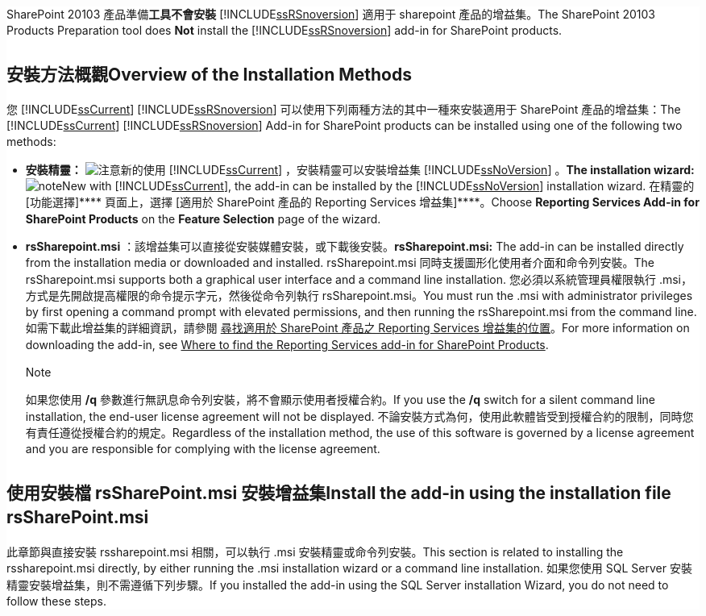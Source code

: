 <span data-ttu-id="052bd-152">SharePoint 20103 產品準備**工具不會安裝** [!INCLUDE[ssRSnoversion](../../includes/ssrsnoversion-md.md)] 適用于 sharepoint 產品的增益集。</span><span class="sxs-lookup"><span data-stu-id="052bd-152">The SharePoint 20103 Products Preparation tool does **Not** install the [!INCLUDE[ssRSnoversion](../../includes/ssrsnoversion-md.md)] add-in for SharePoint products.</span></span>

##  <a name="overview-of-the-installation-methods"></a><a name="bkmk_3ways_to_install"></a> <span data-ttu-id="052bd-153">安裝方法概觀</span><span class="sxs-lookup"><span data-stu-id="052bd-153">Overview of the Installation Methods</span></span>
 <span data-ttu-id="052bd-154">您 [!INCLUDE[ssCurrent](../../includes/sscurrent-md.md)] [!INCLUDE[ssRSnoversion](../../includes/ssrsnoversion-md.md)] 可以使用下列兩種方法的其中一種來安裝適用于 SharePoint 產品的增益集：</span><span class="sxs-lookup"><span data-stu-id="052bd-154">The [!INCLUDE[ssCurrent](../../includes/sscurrent-md.md)] [!INCLUDE[ssRSnoversion](../../includes/ssrsnoversion-md.md)] Add-in for SharePoint products can be installed using one of the following two methods:</span></span>

-   <span data-ttu-id="052bd-155">**安裝精靈：** ![注意](../../../2014/reporting-services/media/rs-fyinote.png "注意")新的使用 [!INCLUDE[ssCurrent](../../includes/sscurrent-md.md)] ，安裝精靈可以安裝增益集 [!INCLUDE[ssNoVersion](../../includes/ssnoversion-md.md)] 。</span><span class="sxs-lookup"><span data-stu-id="052bd-155">**The installation wizard:** ![note](../../../2014/reporting-services/media/rs-fyinote.png "note")New with [!INCLUDE[ssCurrent](../../includes/sscurrent-md.md)], the add-in can be installed by the [!INCLUDE[ssNoVersion](../../includes/ssnoversion-md.md)] installation wizard.</span></span> <span data-ttu-id="052bd-156">在精靈的 [功能選擇]\*\*\*\* 頁面上，選擇 [適用於 SharePoint 產品的 Reporting Services 增益集]\*\*\*\*。</span><span class="sxs-lookup"><span data-stu-id="052bd-156">Choose **Reporting Services Add-in for SharePoint Products** on the **Feature Selection** page of the wizard.</span></span>

-   <span data-ttu-id="052bd-157">**rsSharepoint.msi** ：該增益集可以直接從安裝媒體安裝，或下載後安裝。</span><span class="sxs-lookup"><span data-stu-id="052bd-157">**rsSharepoint.msi:** The add-in can be installed directly from the installation media or downloaded and installed.</span></span> <span data-ttu-id="052bd-158">rsSharepoint.msi 同時支援圖形化使用者介面和命令列安裝。</span><span class="sxs-lookup"><span data-stu-id="052bd-158">The rsSharepoint.msi supports both a graphical user interface and a command line installation.</span></span> <span data-ttu-id="052bd-159">您必須以系統管理員權限執行 .msi，方式是先開啟提高權限的命令提示字元，然後從命令列執行 rsSharepoint.msi。</span><span class="sxs-lookup"><span data-stu-id="052bd-159">You must run the .msi with administrator privileges by first opening a command prompt with elevated permissions, and then running the rsSharepoint.msi from the command line.</span></span> <span data-ttu-id="052bd-160">如需下載此增益集的詳細資訊，請參閱 [尋找適用於 SharePoint 產品之 Reporting Services 增益集的位置](../../reporting-services/install-windows/where-to-find-the-reporting-services-add-in-for-sharepoint-products.md)。</span><span class="sxs-lookup"><span data-stu-id="052bd-160">For more information on downloading the add-in, see [Where to find the Reporting Services add-in for SharePoint Products](../../reporting-services/install-windows/where-to-find-the-reporting-services-add-in-for-sharepoint-products.md).</span></span>

    > [!NOTE]
    >  <span data-ttu-id="052bd-161">如果您使用 **/q** 參數進行無訊息命令列安裝，將不會顯示使用者授權合約。</span><span class="sxs-lookup"><span data-stu-id="052bd-161">If you use the **/q** switch for a silent command line installation, the end-user license agreement will not be displayed.</span></span> <span data-ttu-id="052bd-162">不論安裝方式為何，使用此軟體皆受到授權合約的限制，同時您有責任遵從授權合約的規定。</span><span class="sxs-lookup"><span data-stu-id="052bd-162">Regardless of the installation method, the use of this software is governed by a license agreement and you are responsible for complying with the license agreement.</span></span>

##  <a name="install-the-add-in-using-the-installation-file-rssharepointmsi"></a><a name="bkmk_install_rssharepoint"></a> <span data-ttu-id="052bd-163">使用安裝檔 rsSharePoint.msi 安裝增益集</span><span class="sxs-lookup"><span data-stu-id="052bd-163">Install the add-in using the installation file rsSharePoint.msi</span></span>
 <span data-ttu-id="052bd-164">此章節與直接安裝 rssharepoint.msi 相關，可以執行 .msi 安裝精靈或命令列安裝。</span><span class="sxs-lookup"><span data-stu-id="052bd-164">This section is related to installing the rssharepoint.msi directly, by either running the .msi installation wizard or a command line installation.</span></span> <span data-ttu-id="052bd-165">如果您使用 SQL Server 安裝精靈安裝增益集，則不需遵循下列步驟。</span><span class="sxs-lookup"><span data-stu-id="052bd-165">If you installed the add-in using the SQL Server installation Wizard, you do not need to follow these steps.</span></span>
